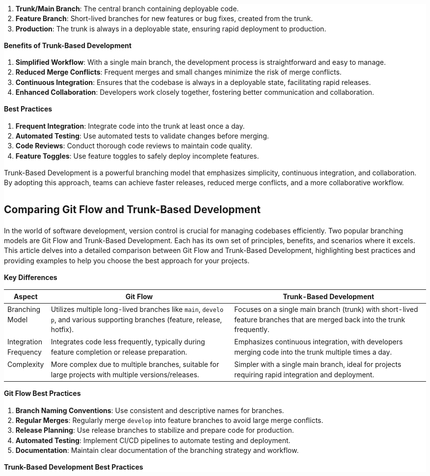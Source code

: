 1. **Trunk/Main Branch**: The central branch containing deployable code.
2. **Feature Branch**: Short-lived branches for new features or bug fixes, created from the trunk.
3. **Production**: The trunk is always in a deployable state, ensuring rapid deployment to production.

**Benefits of Trunk-Based Development**

1. **Simplified Workflow**: With a single main branch, the development process is straightforward and easy to manage.
2. **Reduced Merge Conflicts**: Frequent merges and small changes minimize the risk of merge conflicts.
3. **Continuous Integration**: Ensures that the codebase is always in a deployable state, facilitating rapid releases.
4. **Enhanced Collaboration**: Developers work closely together, fostering better communication and collaboration.

**Best Practices**

1. **Frequent Integration**: Integrate code into the trunk at least once a day.
2. **Automated Testing**: Use automated tests to validate changes before merging.
3. **Code Reviews**: Conduct thorough code reviews to maintain code quality.
4. **Feature Toggles**: Use feature toggles to safely deploy incomplete features.

Trunk-Based Development is a powerful branching model that emphasizes simplicity, continuous integration, and collaboration. By adopting this approach, teams can achieve faster releases, reduced merge conflicts, and a more collaborative workflow.

## Comparing Git Flow and Trunk-Based Development

In the world of software development, version control is crucial for managing codebases efficiently. Two popular branching models are Git Flow and Trunk-Based Development. Each has its own set of principles, benefits, and scenarios where it excels. This article delves into a detailed comparison between Git Flow and Trunk-Based Development, highlighting best practices and providing examples to help you choose the best approach for your projects.

**Key Differences**

| Aspect                | Git Flow                                                                                                                  | Trunk-Based Development                                                                                                   |
| --------------------- | ------------------------------------------------------------------------------------------------------------------------- | ------------------------------------------------------------------------------------------------------------------------- |
| Branching Model       | Utilizes multiple long-lived branches like `main`, `develop`, and various supporting branches (feature, release, hotfix). | Focuses on a single main branch (trunk) with short-lived feature branches that are merged back into the trunk frequently. |
| Integration Frequency | Integrates code less frequently, typically during feature completion or release preparation.                              | Emphasizes continuous integration, with developers merging code into the trunk multiple times a day.                      |
| Complexity            | More complex due to multiple branches, suitable for large projects with multiple versions/releases.                       | Simpler with a single main branch, ideal for projects requiring rapid integration and deployment.                         |

**Git Flow Best Practices**

1. **Branch Naming Conventions**: Use consistent and descriptive names for branches.
2. **Regular Merges**: Regularly merge `develop` into feature branches to avoid large merge conflicts.
3. **Release Planning**: Use release branches to stabilize and prepare code for production.
4. **Automated Testing**: Implement CI/CD pipelines to automate testing and deployment.
5. **Documentation**: Maintain clear documentation of the branching strategy and workflow.

**Trunk-Based Development Best Practices**
